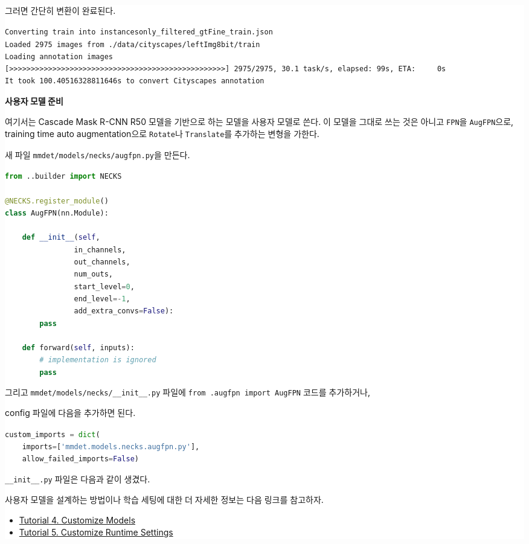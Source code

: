 그러면 간단히 변환이 완료된다.

```
Converting train into instancesonly_filtered_gtFine_train.json
Loaded 2975 images from ./data/cityscapes/leftImg8bit/train
Loading annotation images
[>>>>>>>>>>>>>>>>>>>>>>>>>>>>>>>>>>>>>>>>>>>>>>>>>>] 2975/2975, 30.1 task/s, elapsed: 99s, ETA:     0s
It took 100.40516328811646s to convert Cityscapes annotation
```

**사용자 모델 준비**

여기서는  Cascade Mask R-CNN R50 모델을 기반으로 하는 모델을 사용자 모델로 쓴다. 이 모델을 그대로 쓰는 것은 아니고 `FPN`을 `AugFPN`으로, training time auto augmentation으로 `Rotate`나 `Translate`를 추가하는 변형을 가한다.

새 파일 `mmdet/models/necks/augfpn.py`을 만든다. 

```python
from ..builder import NECKS

@NECKS.register_module()
class AugFPN(nn.Module):

    def __init__(self,
                in_channels,
                out_channels,
                num_outs,
                start_level=0,
                end_level=-1,
                add_extra_convs=False):
        pass

    def forward(self, inputs):
        # implementation is ignored
        pass
```

그리고 `mmdet/models/necks/__init__.py` 파일에 `from .augfpn import AugFPN` 코드를 추가하거나,

config 파일에 다음을 추가하면 된다.

```python
custom_imports = dict(
    imports=['mmdet.models.necks.augfpn.py'],
    allow_failed_imports=False)
```

`__init__.py` 파일은 다음과 같이 생겼다.



사용자 모델을 설계하는 방법이나 학습 세팅에 대한 더 자세한 정보는 다음 링크를 참고하자.

- [Tutorial 4. Customize Models](https://mmdetection.readthedocs.io/en/latest/tutorials/customize_models.html)
- [Tutorial 5. Customize Runtime Settings](https://mmdetection.readthedocs.io/en/latest/tutorials/customize_runtime.html)
